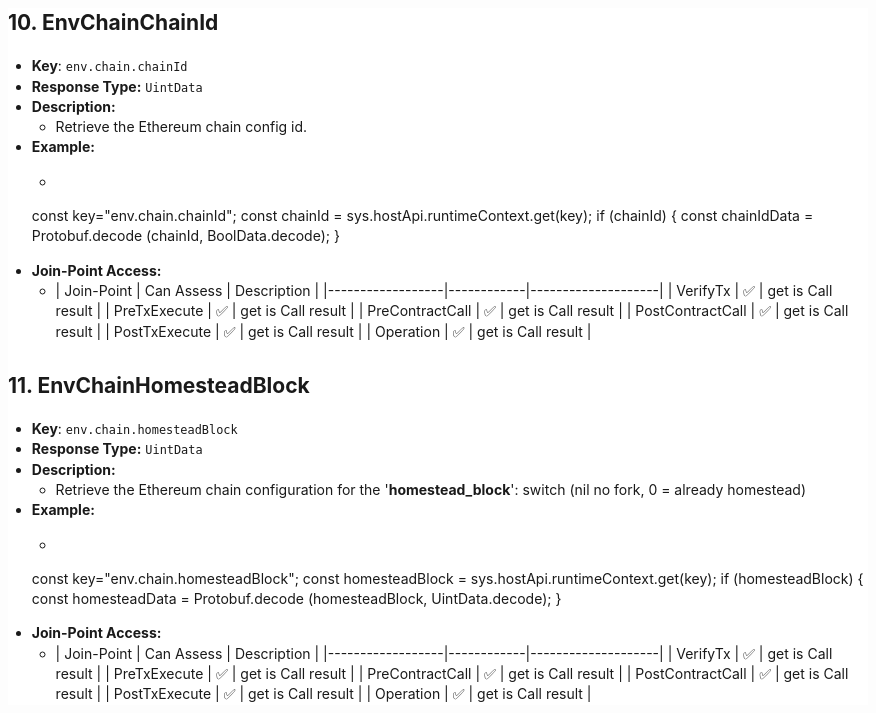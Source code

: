 ## 10. EnvChainChainId

* **Key**: `env.chain.chainId`
* **Response Type:** `UintData`
* **Description:**
    * Retrieve the Ethereum chain config id.
* **Example:**
    * ```javascript
    const key="env.chain.chainId";
    const chainId = sys.hostApi.runtimeContext.get(key);
    if (chainId) {
        const chainIdData = Protobuf.decode<BoolData> (chainId, BoolData.decode);
    }
    ```
* **Join-Point Access:**
    *  | Join-Point       | Can Assess | Description        |
              |------------------|------------|--------------------|
       | VerifyTx         | ✅          | get is Call result |
       | PreTxExecute     | ✅          | get is Call result |
       | PreContractCall  | ✅          | get is Call result |
       | PostContractCall | ✅          | get is Call result |
       | PostTxExecute    | ✅          | get is Call result |
       | Operation        | ✅          | get is Call result |

## 11. EnvChainHomesteadBlock

* **Key**: `env.chain.homesteadBlock`
* **Response Type:** `UintData`
* **Description:**
    * Retrieve the Ethereum chain configuration for the '**homestead_block**': switch (nil no fork, 0 = already homestead)
* **Example:**
    * ```javascript
    const key="env.chain.homesteadBlock";
    const homesteadBlock = sys.hostApi.runtimeContext.get(key);
    if (homesteadBlock) {
        const homesteadData = Protobuf.decode<UintData> (homesteadBlock, UintData.decode);
    }
    ```
* **Join-Point Access:**
    *  | Join-Point       | Can Assess | Description        |
              |------------------|------------|--------------------|
       | VerifyTx         | ✅          | get is Call result |
       | PreTxExecute     | ✅          | get is Call result |
       | PreContractCall  | ✅          | get is Call result |
       | PostContractCall | ✅          | get is Call result |
       | PostTxExecute    | ✅          | get is Call result |
       | Operation        | ✅          | get is Call result |
